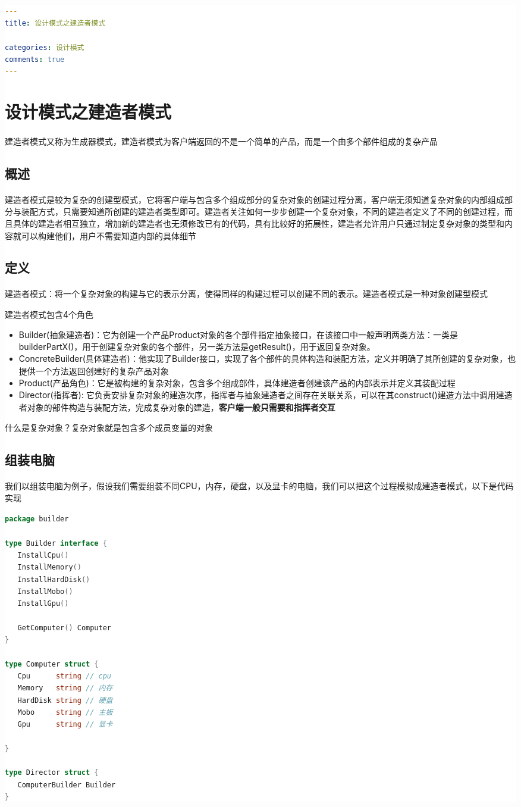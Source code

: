 ```yaml
---
title: 设计模式之建造者模式
    
categories: 设计模式
comments: true
---
```


# 设计模式之建造者模式

建造者模式又称为生成器模式，建造者模式为客户端返回的不是一个简单的产品，而是一个由多个部件组成的复杂产品

## 概述

建造者模式是较为复杂的创建型模式，它将客户端与包含多个组成部分的复杂对象的创建过程分离，客户端无须知道复杂对象的内部组成部分与装配方式，只需要知道所创建的建造者类型即可。建造者关注如何一步步创建一个复杂对象，不同的建造者定义了不同的创建过程，而且具体的建造者相互独立，增加新的建造者也无须修改已有的代码，具有比较好的拓展性，建造者允许用户只通过制定复杂对象的类型和内容就可以构建他们，用户不需要知道内部的具体细节

## 定义

建造者模式：将一个复杂对象的构建与它的表示分离，使得同样的构建过程可以创建不同的表示。建造者模式是一种对象创建型模式

建造者模式包含4个角色

* Builder(抽象建造者)：它为创建一个产品Product对象的各个部件指定抽象接口，在该接口中一般声明两类方法：一类是builderPartX()，用于创建复杂对象的各个部件，另一类方法是getResult()，用于返回复杂对象。
* ConcreteBuilder(具体建造者)：他实现了Builder接口，实现了各个部件的具体构造和装配方法，定义并明确了其所创建的复杂对象，也提供一个方法返回创建好的复杂产品对象
* Product(产品角色)：它是被构建的复杂对象，包含多个组成部件，具体建造者创建该产品的内部表示并定义其装配过程
* Director(指挥者): 它负责安排复杂对象的建造次序，指挥者与抽象建造者之间存在关联关系，可以在其construct()建造方法中调用建造者对象的部件构造与装配方法，完成复杂对象的建造，**客户端一般只需要和指挥者交互**

什么是复杂对象？复杂对象就是包含多个成员变量的对象

## 组装电脑

我们以组装电脑为例子，假设我们需要组装不同CPU，内存，硬盘，以及显卡的电脑，我们可以把这个过程模拟成建造者模式，以下是代码实现

```go
package builder

type Builder interface {
   InstallCpu()
   InstallMemory()
   InstallHardDisk()
   InstallMobo()
   InstallGpu()

   GetComputer() Computer
}

type Computer struct {
   Cpu      string // cpu
   Memory   string // 内存
   HardDisk string // 硬盘
   Mobo     string // 主板
   Gpu      string // 显卡

}

type Director struct {
   ComputerBuilder Builder
}

```